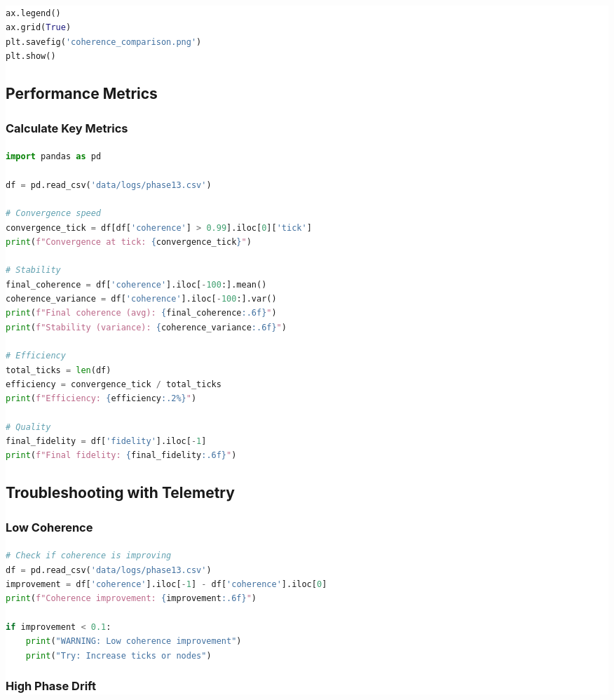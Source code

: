 ```python
ax.legend()
ax.grid(True)
plt.savefig('coherence_comparison.png')
plt.show()
```

## Performance Metrics

### Calculate Key Metrics

```python
import pandas as pd

df = pd.read_csv('data/logs/phase13.csv')

# Convergence speed
convergence_tick = df[df['coherence'] > 0.99].iloc[0]['tick']
print(f"Convergence at tick: {convergence_tick}")

# Stability
final_coherence = df['coherence'].iloc[-100:].mean()
coherence_variance = df['coherence'].iloc[-100:].var()
print(f"Final coherence (avg): {final_coherence:.6f}")
print(f"Stability (variance): {coherence_variance:.6f}")

# Efficiency
total_ticks = len(df)
efficiency = convergence_tick / total_ticks
print(f"Efficiency: {efficiency:.2%}")

# Quality
final_fidelity = df['fidelity'].iloc[-1]
print(f"Final fidelity: {final_fidelity:.6f}")
```

## Troubleshooting with Telemetry

### Low Coherence

```python
# Check if coherence is improving
df = pd.read_csv('data/logs/phase13.csv')
improvement = df['coherence'].iloc[-1] - df['coherence'].iloc[0]
print(f"Coherence improvement: {improvement:.6f}")

if improvement < 0.1:
    print("WARNING: Low coherence improvement")
    print("Try: Increase ticks or nodes")
```

### High Phase Drift
